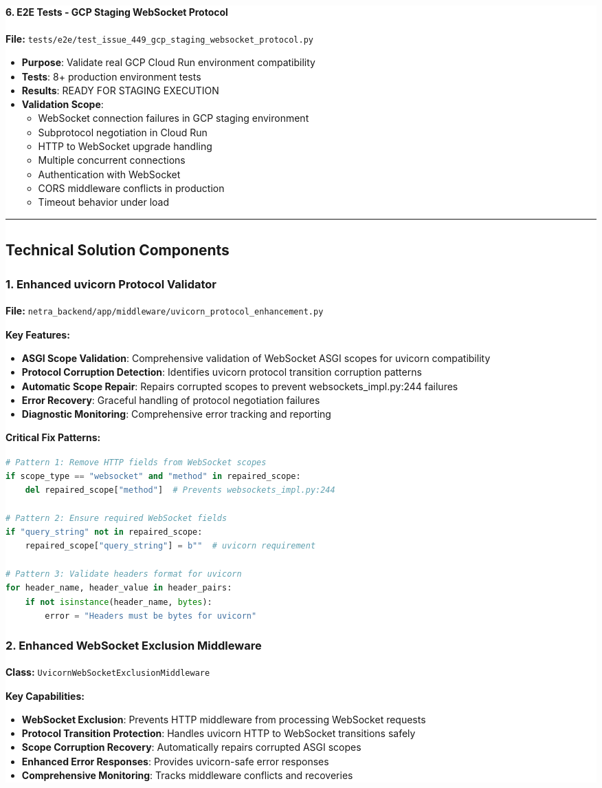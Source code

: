 #### 6. E2E Tests - GCP Staging WebSocket Protocol
**File:** `tests/e2e/test_issue_449_gcp_staging_websocket_protocol.py`
- **Purpose**: Validate real GCP Cloud Run environment compatibility
- **Tests**: 8+ production environment tests
- **Results**: READY FOR STAGING EXECUTION
- **Validation Scope**:
  - WebSocket connection failures in GCP staging environment
  - Subprotocol negotiation in Cloud Run
  - HTTP to WebSocket upgrade handling
  - Multiple concurrent connections
  - Authentication with WebSocket
  - CORS middleware conflicts in production
  - Timeout behavior under load

---

## Technical Solution Components

### 1. Enhanced uvicorn Protocol Validator
**File:** `netra_backend/app/middleware/uvicorn_protocol_enhancement.py`

**Key Features:**
- **ASGI Scope Validation**: Comprehensive validation of WebSocket ASGI scopes for uvicorn compatibility
- **Protocol Corruption Detection**: Identifies uvicorn protocol transition corruption patterns
- **Automatic Scope Repair**: Repairs corrupted scopes to prevent websockets_impl.py:244 failures
- **Error Recovery**: Graceful handling of protocol negotiation failures
- **Diagnostic Monitoring**: Comprehensive error tracking and reporting

**Critical Fix Patterns:**
```python
# Pattern 1: Remove HTTP fields from WebSocket scopes
if scope_type == "websocket" and "method" in repaired_scope:
    del repaired_scope["method"]  # Prevents websockets_impl.py:244

# Pattern 2: Ensure required WebSocket fields
if "query_string" not in repaired_scope:
    repaired_scope["query_string"] = b""  # uvicorn requirement

# Pattern 3: Validate headers format for uvicorn
for header_name, header_value in header_pairs:
    if not isinstance(header_name, bytes):
        error = "Headers must be bytes for uvicorn"
```

### 2. Enhanced WebSocket Exclusion Middleware
**Class:** `UvicornWebSocketExclusionMiddleware`

**Key Capabilities:**
- **WebSocket Exclusion**: Prevents HTTP middleware from processing WebSocket requests
- **Protocol Transition Protection**: Handles uvicorn HTTP to WebSocket transitions safely
- **Scope Corruption Recovery**: Automatically repairs corrupted ASGI scopes
- **Enhanced Error Responses**: Provides uvicorn-safe error responses
- **Comprehensive Monitoring**: Tracks middleware conflicts and recoveries
